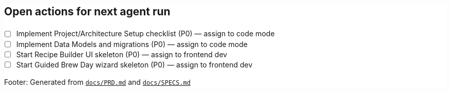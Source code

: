 ## Open actions for next agent run
- [ ] Implement Project/Architecture Setup checklist (P0) — assign to code mode  
- [ ] Implement Data Models and migrations (P0) — assign to code mode  
- [ ] Start Recipe Builder UI skeleton (P0) — assign to frontend dev  
- [ ] Start Guided Brew Day wizard skeleton (P0) — assign to frontend dev

Footer: Generated from [`docs/PRD.md`](docs/PRD.md:1) and [`docs/SPECS.md`](docs/SPECS.md:1)